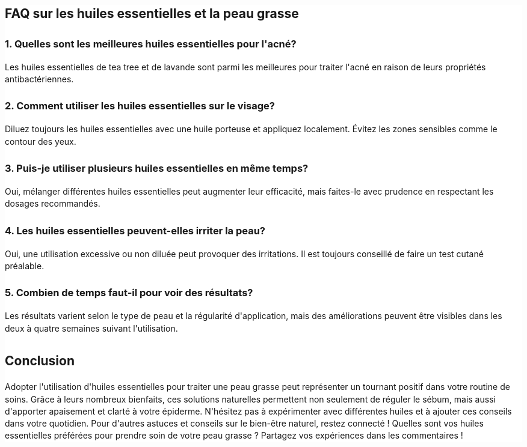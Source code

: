 ## FAQ sur les huiles essentielles et la peau grasse

### 1. Quelles sont les meilleures huiles essentielles pour l'acné?

Les huiles essentielles de tea tree et de lavande sont parmi les meilleures pour traiter l'acné en raison de leurs propriétés antibactériennes.

### 2. Comment utiliser les huiles essentielles sur le visage?

Diluez toujours les huiles essentielles avec une huile porteuse et appliquez localement. Évitez les zones sensibles comme le contour des yeux.

### 3. Puis-je utiliser plusieurs huiles essentielles en même temps?

Oui, mélanger différentes huiles essentielles peut augmenter leur efficacité, mais faites-le avec prudence en respectant les dosages recommandés.

### 4. Les huiles essentielles peuvent-elles irriter la peau?

Oui, une utilisation excessive ou non diluée peut provoquer des irritations. Il est toujours conseillé de faire un test cutané préalable.

### 5. Combien de temps faut-il pour voir des résultats?

Les résultats varient selon le type de peau et la régularité d'application, mais des améliorations peuvent être visibles dans les deux à quatre semaines suivant l'utilisation.

## Conclusion

Adopter l'utilisation d'huiles essentielles pour traiter une peau grasse peut représenter un tournant positif dans votre routine de soins. Grâce à leurs nombreux bienfaits, ces solutions naturelles permettent non seulement de réguler le sébum, mais aussi d'apporter apaisement et clarté à votre épiderme. N'hésitez pas à expérimenter avec différentes huiles et à ajouter ces conseils dans votre quotidien. Pour d'autres astuces et conseils sur le bien-être naturel, restez connecté ! Quelles sont vos huiles essentielles préférées pour prendre soin de votre peau grasse ? Partagez vos expériences dans les commentaires !

